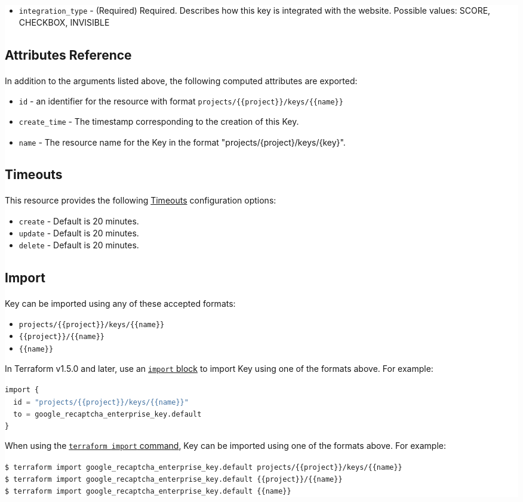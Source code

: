 * `integration_type` -
  (Required)
  Required. Describes how this key is integrated with the website. Possible values: SCORE, CHECKBOX, INVISIBLE
    
## Attributes Reference

In addition to the arguments listed above, the following computed attributes are exported:

* `id` - an identifier for the resource with format `projects/{{project}}/keys/{{name}}`

* `create_time` -
  The timestamp corresponding to the creation of this Key.
  
* `name` -
  The resource name for the Key in the format "projects/{project}/keys/{key}".
  
## Timeouts

This resource provides the following
[Timeouts](https://developer.hashicorp.com/terraform/plugin/sdkv2/resources/retries-and-customizable-timeouts) configuration options:

- `create` - Default is 20 minutes.
- `update` - Default is 20 minutes.
- `delete` - Default is 20 minutes.

## Import

Key can be imported using any of these accepted formats:
* `projects/{{project}}/keys/{{name}}`
* `{{project}}/{{name}}`
* `{{name}}`

In Terraform v1.5.0 and later, use an [`import` block](https://developer.hashicorp.com/terraform/language/import) to import Key using one of the formats above. For example:


```tf
import {
  id = "projects/{{project}}/keys/{{name}}"
  to = google_recaptcha_enterprise_key.default
}
```

When using the [`terraform import` command](https://developer.hashicorp.com/terraform/cli/commands/import), Key can be imported using one of the formats above. For example:

```
$ terraform import google_recaptcha_enterprise_key.default projects/{{project}}/keys/{{name}}
$ terraform import google_recaptcha_enterprise_key.default {{project}}/{{name}}
$ terraform import google_recaptcha_enterprise_key.default {{name}}
```



